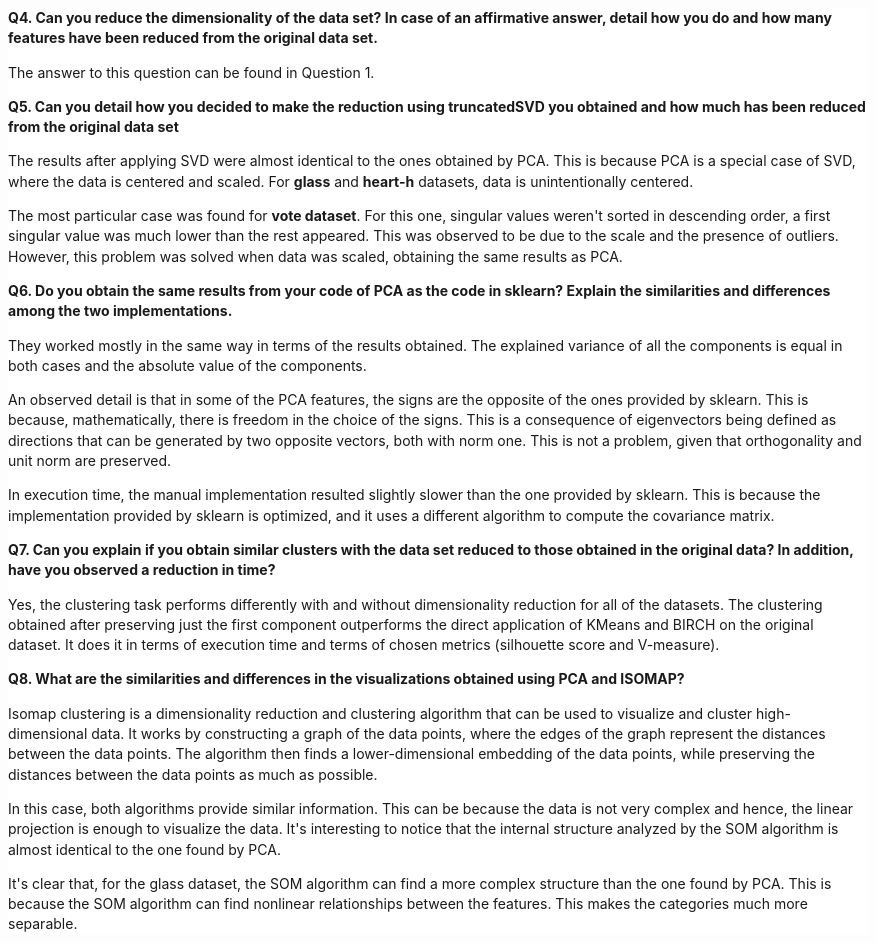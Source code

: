 **Q4. Can you reduce the dimensionality of the data set? In case of an affirmative answer, detail how you do and how many features have been reduced from the original data set.**

The answer to this question can be found in Question 1.

**Q5. Can you detail how you decided to make the reduction using truncatedSVD you obtained and how much has been reduced from the original data set**

The results after applying SVD were almost identical to the ones obtained by PCA. This is because PCA is a special case of SVD, where the data is centered and scaled. For **glass** and **heart-h** datasets, data is unintentionally centered.

The most particular case was found for **vote dataset**. For this one, singular values weren't sorted in descending order, a first singular value was much lower than the rest appeared. This was observed to be due to the scale and the presence of outliers. However, this problem was solved when data was scaled, obtaining the same results as PCA.

**Q6. Do you obtain the same results from your code of PCA as the code in sklearn? Explain the similarities and differences among the two implementations.**

They worked mostly in the same way in terms of the results obtained. The explained variance of all the components is equal in both cases and the absolute value of the components.

An observed detail is that in some of the PCA features, the signs are the opposite of the ones provided by sklearn. This is because, mathematically, there is freedom in the choice of the signs. This is a consequence of eigenvectors being defined as directions that can be generated by two opposite vectors, both with norm one. This is not a problem, given that orthogonality and unit norm are preserved.

In execution time, the manual implementation resulted slightly slower than the one provided by sklearn. This is because the implementation provided by sklearn is optimized, and it uses a different algorithm to compute the covariance matrix.

**Q7. Can you explain if you obtain similar clusters with the data set reduced to those obtained in the original data? In addition, have you observed a reduction in time?**

Yes, the clustering task performs differently with and without dimensionality reduction for all of the datasets. The clustering obtained after preserving just the first component outperforms the direct application of KMeans and BIRCH on the original dataset. It does it in terms of execution time and terms of chosen metrics (silhouette score and V-measure).

**Q8. What are the similarities and differences in the visualizations obtained using PCA and ISOMAP?**

Isomap clustering is a dimensionality reduction and clustering algorithm that can be used to visualize and cluster high-dimensional data. It works by constructing a graph of the data points, where the edges of the graph represent the distances between the data points. The algorithm then finds a lower-dimensional embedding of the data points, while preserving the distances between the data points as much as possible.

In this case, both algorithms provide similar information. This can be because the data is not very complex and hence, the linear projection is enough to visualize the data. It's interesting to notice that the internal structure analyzed by the SOM algorithm is almost identical to the one found by PCA.

It's clear that, for the glass dataset,  the SOM algorithm can find a more complex structure than the one found by PCA. This is because the SOM algorithm can find nonlinear relationships between the features. This makes the categories much more separable.
